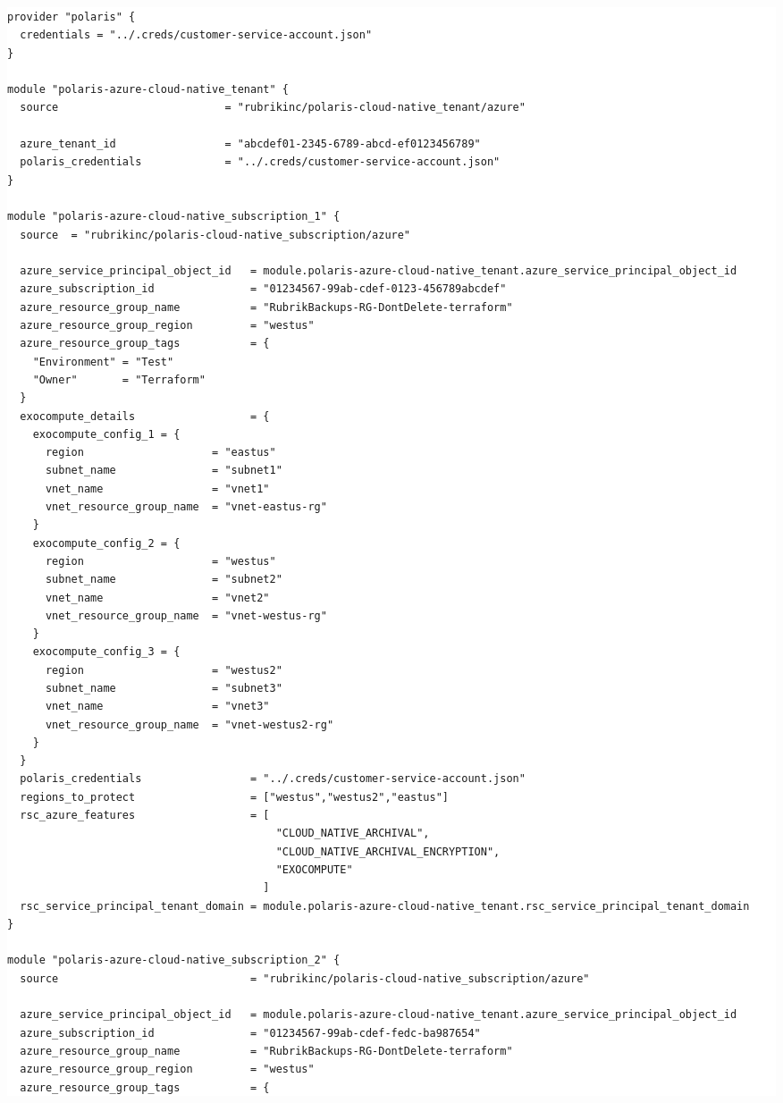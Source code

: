 ```hcl
provider "polaris" {
  credentials = "../.creds/customer-service-account.json"
} 

module "polaris-azure-cloud-native_tenant" {
  source                          = "rubrikinc/polaris-cloud-native_tenant/azure"
  
  azure_tenant_id                 = "abcdef01-2345-6789-abcd-ef0123456789"
  polaris_credentials             = "../.creds/customer-service-account.json"
}

module "polaris-azure-cloud-native_subscription_1" {
  source  = "rubrikinc/polaris-cloud-native_subscription/azure"
  
  azure_service_principal_object_id   = module.polaris-azure-cloud-native_tenant.azure_service_principal_object_id
  azure_subscription_id               = "01234567-99ab-cdef-0123-456789abcdef"
  azure_resource_group_name           = "RubrikBackups-RG-DontDelete-terraform"
  azure_resource_group_region         = "westus"
  azure_resource_group_tags           = {
    "Environment" = "Test"
    "Owner"       = "Terraform" 
  }
  exocompute_details                  = {
    exocompute_config_1 = {
      region                    = "eastus"
      subnet_name               = "subnet1"
      vnet_name                 = "vnet1"
      vnet_resource_group_name  = "vnet-eastus-rg"
    }
    exocompute_config_2 = {
      region                    = "westus"
      subnet_name               = "subnet2"
      vnet_name                 = "vnet2"
      vnet_resource_group_name  = "vnet-westus-rg"
    }
    exocompute_config_3 = {
      region                    = "westus2"
      subnet_name               = "subnet3"
      vnet_name                 = "vnet3"
      vnet_resource_group_name  = "vnet-westus2-rg"
    }
  }
  polaris_credentials                 = "../.creds/customer-service-account.json"
  regions_to_protect                  = ["westus","westus2","eastus"]
  rsc_azure_features                  = [
                                          "CLOUD_NATIVE_ARCHIVAL",
                                          "CLOUD_NATIVE_ARCHIVAL_ENCRYPTION",
                                          "EXOCOMPUTE"
                                        ]
  rsc_service_principal_tenant_domain = module.polaris-azure-cloud-native_tenant.rsc_service_principal_tenant_domain
}

module "polaris-azure-cloud-native_subscription_2" {
  source                              = "rubrikinc/polaris-cloud-native_subscription/azure"
  
  azure_service_principal_object_id   = module.polaris-azure-cloud-native_tenant.azure_service_principal_object_id
  azure_subscription_id               = "01234567-99ab-cdef-fedc-ba987654"
  azure_resource_group_name           = "RubrikBackups-RG-DontDelete-terraform"
  azure_resource_group_region         = "westus"
  azure_resource_group_tags           = {
```